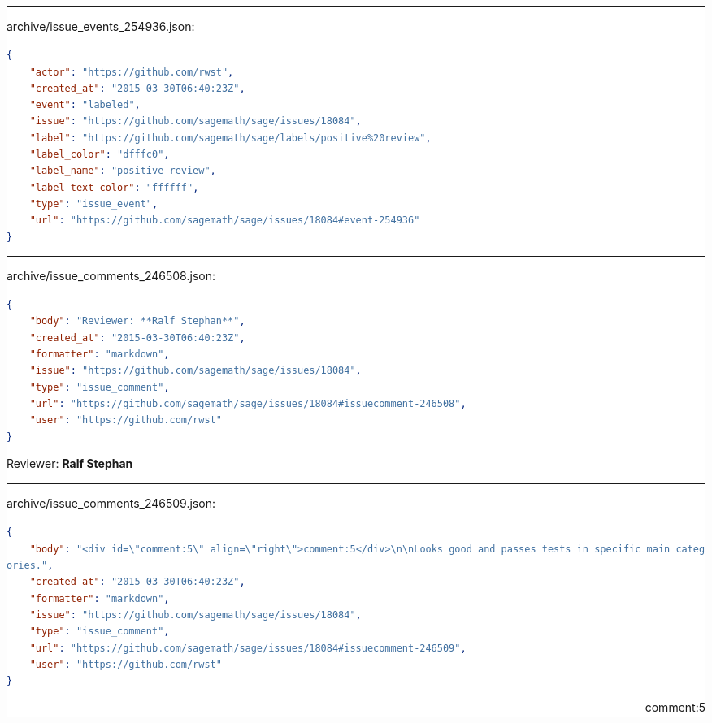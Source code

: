 

---

archive/issue_events_254936.json:
```json
{
    "actor": "https://github.com/rwst",
    "created_at": "2015-03-30T06:40:23Z",
    "event": "labeled",
    "issue": "https://github.com/sagemath/sage/issues/18084",
    "label": "https://github.com/sagemath/sage/labels/positive%20review",
    "label_color": "dfffc0",
    "label_name": "positive review",
    "label_text_color": "ffffff",
    "type": "issue_event",
    "url": "https://github.com/sagemath/sage/issues/18084#event-254936"
}
```



---

archive/issue_comments_246508.json:
```json
{
    "body": "Reviewer: **Ralf Stephan**",
    "created_at": "2015-03-30T06:40:23Z",
    "formatter": "markdown",
    "issue": "https://github.com/sagemath/sage/issues/18084",
    "type": "issue_comment",
    "url": "https://github.com/sagemath/sage/issues/18084#issuecomment-246508",
    "user": "https://github.com/rwst"
}
```

Reviewer: **Ralf Stephan**



---

archive/issue_comments_246509.json:
```json
{
    "body": "<div id=\"comment:5\" align=\"right\">comment:5</div>\n\nLooks good and passes tests in specific main categories.",
    "created_at": "2015-03-30T06:40:23Z",
    "formatter": "markdown",
    "issue": "https://github.com/sagemath/sage/issues/18084",
    "type": "issue_comment",
    "url": "https://github.com/sagemath/sage/issues/18084#issuecomment-246509",
    "user": "https://github.com/rwst"
}
```

<div id="comment:5" align="right">comment:5</div>
